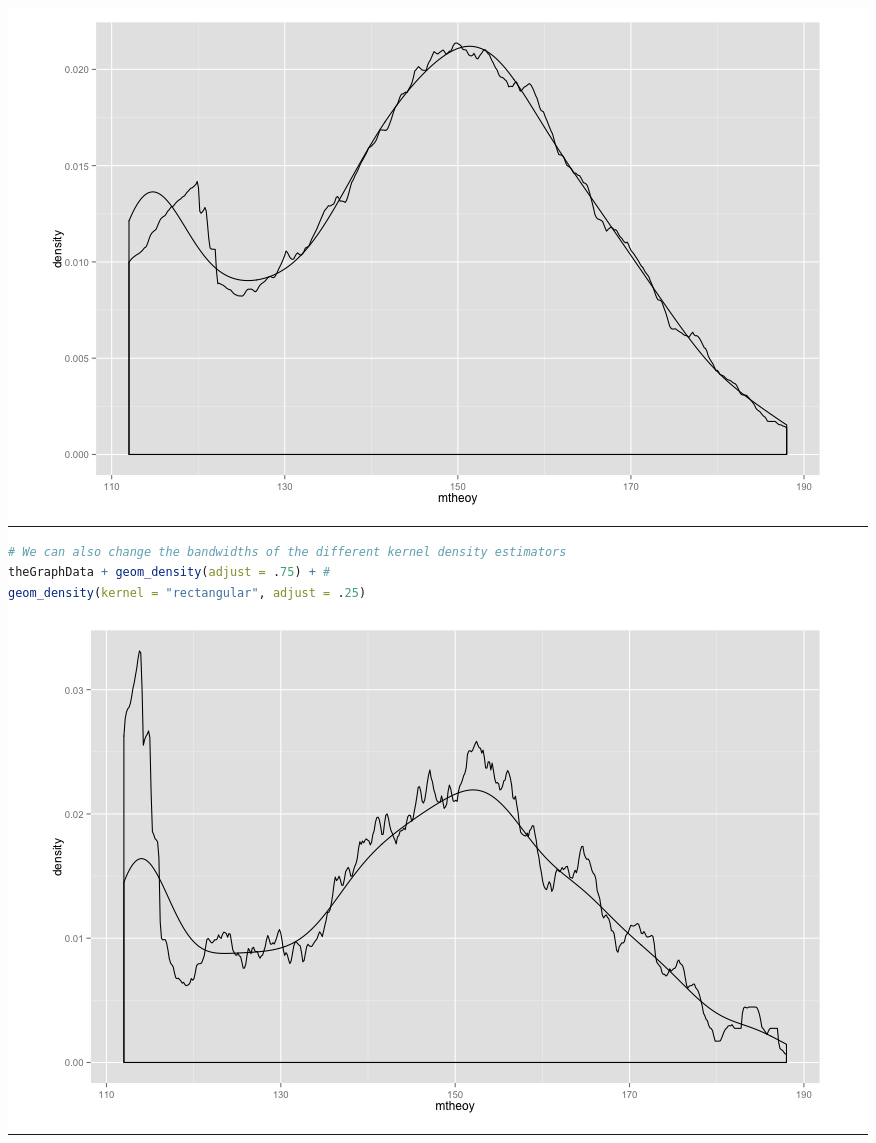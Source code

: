 <img src="assets/fig/unnamed-chunk-29.png" title="plot of chunk unnamed-chunk-29" alt="plot of chunk unnamed-chunk-29" style="display: block; margin: auto;" />

---


```r
# We can also change the bandwidths of the different kernel density estimators
theGraphData + geom_density(adjust = .75) + #
geom_density(kernel = "rectangular", adjust = .25)
```

<img src="assets/fig/unnamed-chunk-30.png" title="plot of chunk unnamed-chunk-30" alt="plot of chunk unnamed-chunk-30" style="display: block; margin: auto;" />

---